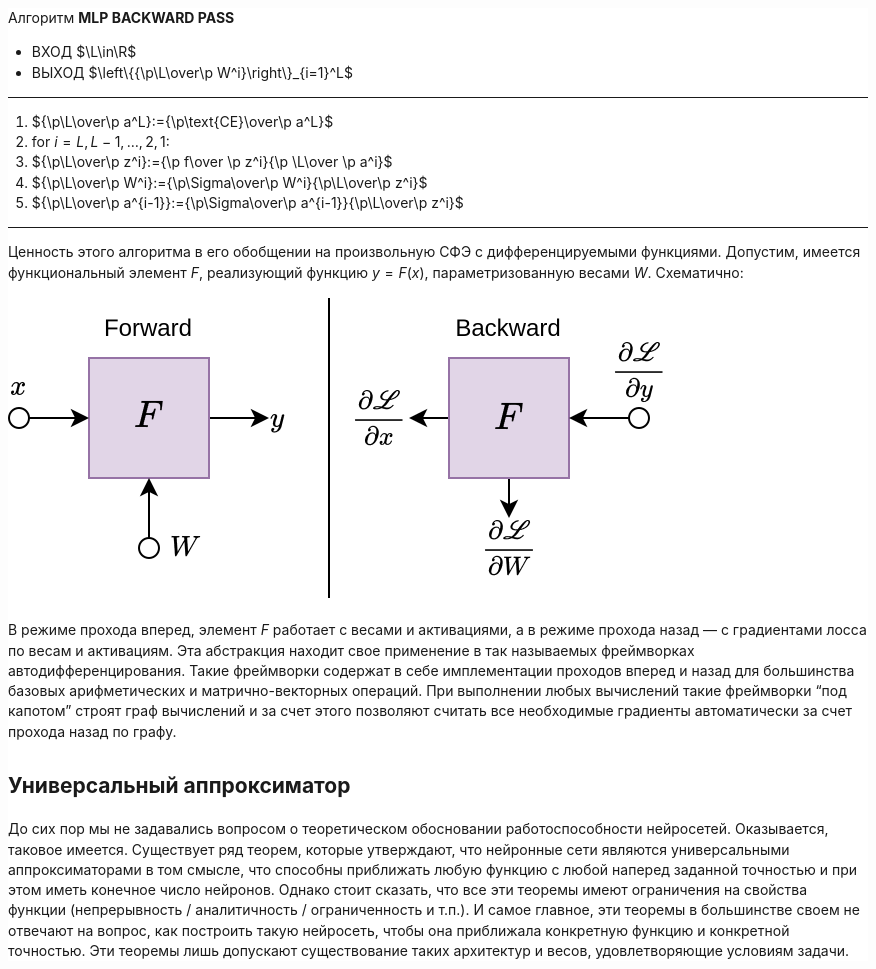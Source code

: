 
Алгоритм **MLP BACKWARD PASS**

- ВХОД $\L\in\R$
- ВЫХОД $\left\{{\p\L\over\p W^i}\right\}_{i=1}^L$

---

1. ${\p\L\over\p a^L}:={\p\text{CE}\over\p a^L}$
2.  for $i=L,L-1,\ldots,2,1$:
   3. ${\p\L\over\p z^i}:={\p f\over \p z^i}{\p \L\over \p a^i}$
   3. ${\p\L\over\p W^i}:={\p\Sigma\over\p W^i}{\p\L\over\p z^i}$
   3. ${\p\L\over\p a^{i-1}}:={\p\Sigma\over\p a^{i-1}}{\p\L\over\p z^i}$

---

Ценность этого алгоритма в его обобщении на произвольную СФЭ с дифференцируемыми функциями. Допустим, имеется функциональный элемент $F$, реализующий функцию $y=F(x)$, параметризованную весами $W$. Схематично:

![](pics/logreg-graph-abstract-element.drawio.svg)

В режиме прохода вперед, элемент $F$ работает с весами и активациями, а в режиме прохода назад — с градиентами лосса по весам и активациям. Эта абстракция находит свое применение в так называемых фреймворках автодифференцирования. Такие фреймворки содержат в себе имплементации проходов вперед и назад для большинства базовых арифметических и матрично-векторных операций. При выполнении любых вычислений такие фреймворки “под капотом” строят граф вычислений и за счет этого позволяют считать все необходимые градиенты автоматически за счет прохода назад по графу.

## Универсальный аппроксиматор

До сих пор мы не задавались вопросом о теоретическом обосновании работоспособности нейросетей. Оказывается, таковое имеется. Существует ряд теорем, которые утверждают, что нейронные сети являются универсальными аппроксиматорами в том смысле, что способны приближать любую функцию с любой наперед заданной точностью и при этом иметь конечное число нейронов. Однако стоит сказать, что все эти теоремы имеют ограничения на свойства функции (непрерывность / аналитичность / ограниченность и т.п.). И самое главное, эти теоремы в большинстве своем не отвечают на вопрос, как построить такую нейросеть, чтобы она приближала конкретную функцию и конкретной точностью. Эти теоремы лишь допускают существование таких архитектур и весов, удовлетворяющие условиям задачи.
